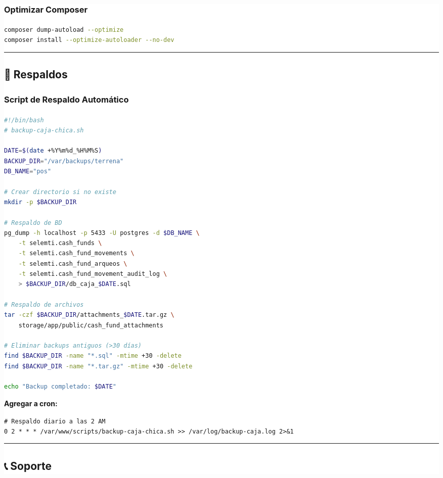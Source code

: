 
### Optimizar Composer

```bash
composer dump-autoload --optimize
composer install --optimize-autoloader --no-dev
```

---

## 💾 Respaldos

### Script de Respaldo Automático

```bash
#!/bin/bash
# backup-caja-chica.sh

DATE=$(date +%Y%m%d_%H%M%S)
BACKUP_DIR="/var/backups/terrena"
DB_NAME="pos"

# Crear directorio si no existe
mkdir -p $BACKUP_DIR

# Respaldo de BD
pg_dump -h localhost -p 5433 -U postgres -d $DB_NAME \
    -t selemti.cash_funds \
    -t selemti.cash_fund_movements \
    -t selemti.cash_fund_arqueos \
    -t selemti.cash_fund_movement_audit_log \
    > $BACKUP_DIR/db_caja_$DATE.sql

# Respaldo de archivos
tar -czf $BACKUP_DIR/attachments_$DATE.tar.gz \
    storage/app/public/cash_fund_attachments

# Eliminar backups antiguos (>30 días)
find $BACKUP_DIR -name "*.sql" -mtime +30 -delete
find $BACKUP_DIR -name "*.tar.gz" -mtime +30 -delete

echo "Backup completado: $DATE"
```

**Agregar a cron:**
```cron
# Respaldo diario a las 2 AM
0 2 * * * /var/www/scripts/backup-caja-chica.sh >> /var/log/backup-caja.log 2>&1
```

---

## 📞 Soporte
